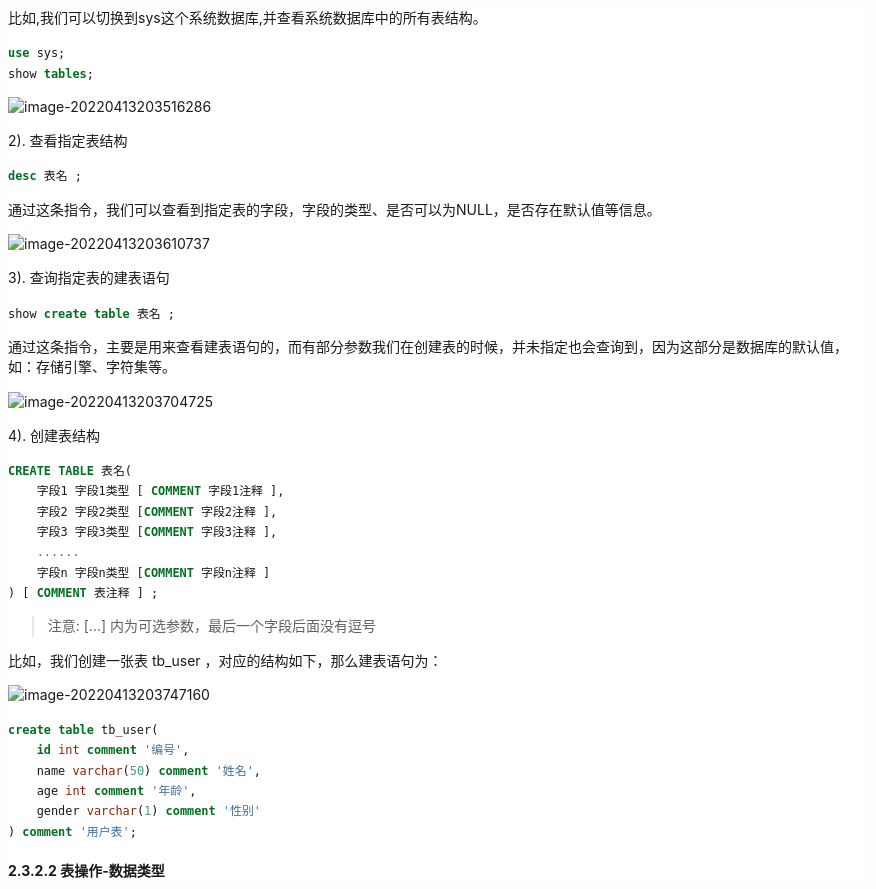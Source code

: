 比如,我们可以切换到sys这个系统数据库,并查看系统数据库中的所有表结构。

```sql
use sys;
show tables;
```

![image-20220413203516286](http://mk.xxoutman.cn/img/image-20220413203516286.png)

2). 查看指定表结构

```sql
desc 表名 ;
```

通过这条指令，我们可以查看到指定表的字段，字段的类型、是否可以为NULL，是否存在默认值等信息。

![image-20220413203610737](http://mk.xxoutman.cn/img/image-20220413203610737.png)

3). 查询指定表的建表语句

```sql
show create table 表名 ;
```

通过这条指令，主要是用来查看建表语句的，而有部分参数我们在创建表的时候，并未指定也会查询到，因为这部分是数据库的默认值，如：存储引擎、字符集等。

![image-20220413203704725](http://mk.xxoutman.cn/img/image-20220413203704725.png)

4). 创建表结构

```sql
CREATE TABLE 表名(
    字段1 字段1类型 [ COMMENT 字段1注释 ],
    字段2 字段2类型 [COMMENT 字段2注释 ],
    字段3 字段3类型 [COMMENT 字段3注释 ],
    ......
    字段n 字段n类型 [COMMENT 字段n注释 ]
) [ COMMENT 表注释 ] ;
```

> 注意: [...] 内为可选参数，最后一个字段后面没有逗号

比如，我们创建一张表 tb_user ，对应的结构如下，那么建表语句为：

![image-20220413203747160](http://mk.xxoutman.cn/img/image-20220413203747160.png)

```sql
create table tb_user(
    id int comment '编号',
    name varchar(50) comment '姓名',
    age int comment '年龄',
    gender varchar(1) comment '性别'
) comment '用户表';

```

#### 2.3.2.2 表操作-数据类型

